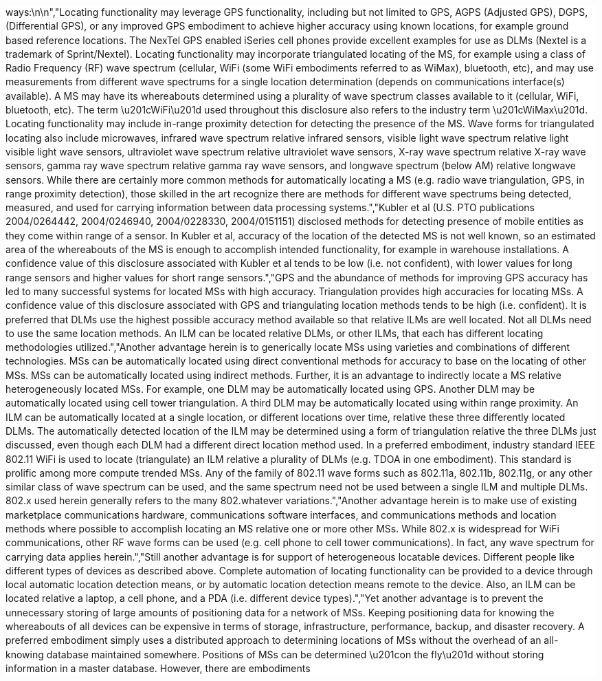 ways:\n\n","Locating functionality may leverage GPS functionality, including but not limited to GPS, AGPS (Adjusted GPS), DGPS, (Differential GPS), or any improved GPS embodiment to achieve higher accuracy using known locations, for example ground based reference locations. The NexTel GPS enabled iSeries cell phones provide excellent examples for use as DLMs (Nextel is a trademark of Sprint\/Nextel). Locating functionality may incorporate triangulated locating of the MS, for example using a class of Radio Frequency (RF) wave spectrum (cellular, WiFi (some WiFi embodiments referred to as WiMax), bluetooth, etc), and may use measurements from different wave spectrums for a single location determination (depends on communications interface(s)  available). A MS may have its whereabouts determined using a plurality of wave spectrum classes available to it (cellular, WiFi, bluetooth, etc). The term \u201cWiFi\u201d used throughout this disclosure also refers to the industry term \u201cWiMax\u201d. Locating functionality may include in-range proximity detection for detecting the presence of the MS. Wave forms for triangulated locating also include microwaves, infrared wave spectrum relative infrared sensors, visible light wave spectrum relative light visible light wave sensors, ultraviolet wave spectrum relative ultraviolet wave sensors, X-ray wave spectrum relative X-ray wave sensors, gamma ray wave spectrum relative gamma ray wave sensors, and longwave spectrum (below AM) relative longwave sensors. While there are certainly more common methods for automatically locating a MS (e.g. radio wave triangulation, GPS, in range proximity detection), those skilled in the art recognize there are methods for different wave spectrums being detected, measured, and used for carrying information between data processing systems.","Kubler et al (U.S. PTO publications 2004\/0264442, 2004\/0246940, 2004\/0228330, 2004\/0151151) disclosed methods for detecting presence of mobile entities as they come within range of a sensor. In Kubler et al, accuracy of the location of the detected MS is not well known, so an estimated area of the whereabouts of the MS is enough to accomplish intended functionality, for example in warehouse installations. A confidence value of this disclosure associated with Kubler et al tends to be low (i.e. not confident), with lower values for long range sensors and higher values for short range sensors.","GPS and the abundance of methods for improving GPS accuracy has led to many successful systems for located MSs with high accuracy. Triangulation provides high accuracies for locating MSs. A confidence value of this disclosure associated with GPS and triangulating location methods tends to be high (i.e. confident). It is preferred that DLMs use the highest possible accuracy method available so that relative ILMs are well located. Not all DLMs need to use the same location methods. An ILM can be located relative DLMs, or other ILMs, that each has different locating methodologies utilized.","Another advantage herein is to generically locate MSs using varieties and combinations of different technologies. MSs can be automatically located using direct conventional methods for accuracy to base on the locating of other MSs. MSs can be automatically located using indirect methods. Further, it is an advantage to indirectly locate a MS relative heterogeneously located MSs. For example, one DLM may be automatically located using GPS. Another DLM may be automatically located using cell tower triangulation. A third DLM may be automatically located using within range proximity. An ILM can be automatically located at a single location, or different locations over time, relative these three differently located DLMs. The automatically detected location of the ILM may be determined using a form of triangulation relative the three DLMs just discussed, even though each DLM had a different direct location method used. In a preferred embodiment, industry standard IEEE 802.11 WiFi is used to locate (triangulate) an ILM relative a plurality of DLMs (e.g. TDOA in one embodiment). This standard is prolific among more compute trended MSs. Any of the family of 802.11 wave forms such as 802.11a, 802.11b, 802.11g, or any other similar class of wave spectrum can be used, and the same spectrum need not be used between a single ILM and multiple DLMs. 802.x used herein generally refers to the many 802.whatever variations.","Another advantage herein is to make use of existing marketplace communications hardware, communications software interfaces, and communications methods and location methods where possible to accomplish locating an MS relative one or more other MSs. While 802.x is widespread for WiFi communications, other RF wave forms can be used (e.g. cell phone to cell tower communications). In fact, any wave spectrum for carrying data applies herein.","Still another advantage is for support of heterogeneous locatable devices. Different people like different types of devices as described above. Complete automation of locating functionality can be provided to a device through local automatic location detection means, or by automatic location detection means remote to the device. Also, an ILM can be located relative a laptop, a cell phone, and a PDA (i.e. different device types).","Yet another advantage is to prevent the unnecessary storing of large amounts of positioning data for a network of MSs. Keeping positioning data for knowing the whereabouts of all devices can be expensive in terms of storage, infrastructure, performance, backup, and disaster recovery. A preferred embodiment simply uses a distributed approach to determining locations of MSs without the overhead of an all-knowing database maintained somewhere. Positions of MSs can be determined \u201con the fly\u201d without storing information in a master database. However, there are embodiments